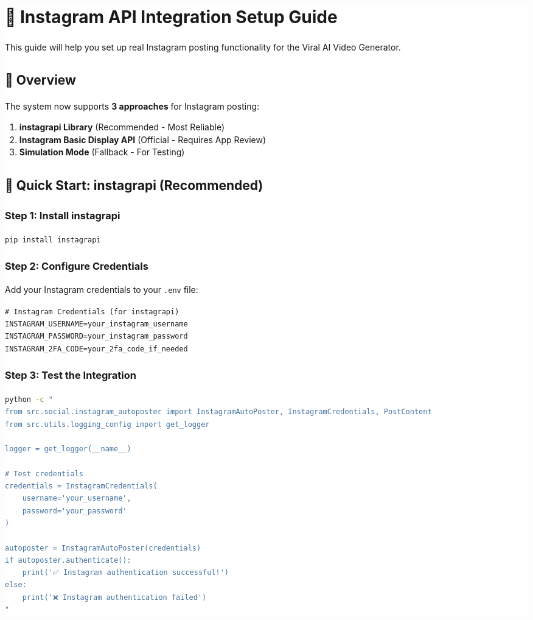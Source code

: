 # 📱 Instagram API Integration Setup Guide

This guide will help you set up real Instagram posting functionality for the Viral AI Video Generator.

## 🎯 Overview

The system now supports **3 approaches** for Instagram posting:

1. **instagrapi Library** (Recommended - Most Reliable)
2. **Instagram Basic Display API** (Official - Requires App Review)
3. **Simulation Mode** (Fallback - For Testing)

## 🚀 Quick Start: instagrapi (Recommended)

### Step 1: Install instagrapi
```bash
pip install instagrapi
```

### Step 2: Configure Credentials
Add your Instagram credentials to your `.env` file:

```env
# Instagram Credentials (for instagrapi)
INSTAGRAM_USERNAME=your_instagram_username
INSTAGRAM_PASSWORD=your_instagram_password
INSTAGRAM_2FA_CODE=your_2fa_code_if_needed
```

### Step 3: Test the Integration
```bash
python -c "
from src.social.instagram_autoposter import InstagramAutoPoster, InstagramCredentials, PostContent
from src.utils.logging_config import get_logger

logger = get_logger(__name__)

# Test credentials
credentials = InstagramCredentials(
    username='your_username',
    password='your_password'
)

autoposter = InstagramAutoPoster(credentials)
if autoposter.authenticate():
    print('✅ Instagram authentication successful!')
else:
    print('❌ Instagram authentication failed')
"
```
